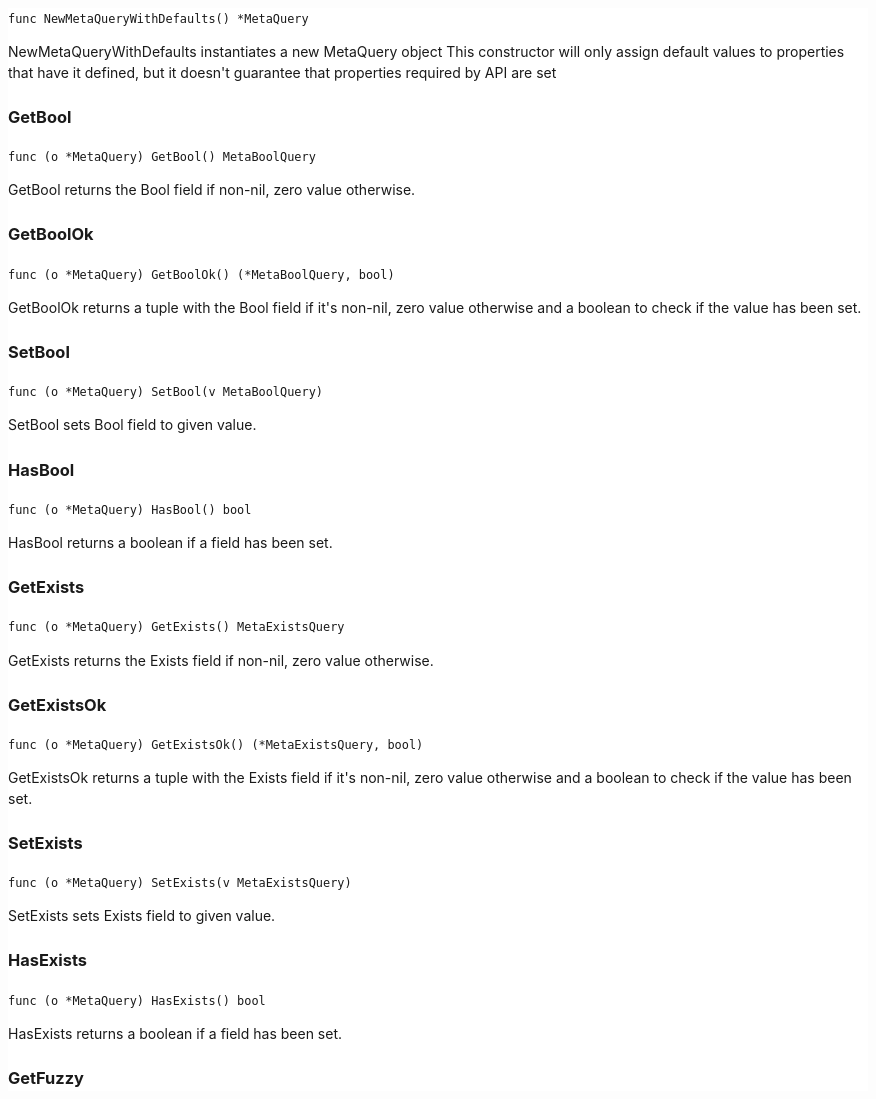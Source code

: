 `func NewMetaQueryWithDefaults() *MetaQuery`

NewMetaQueryWithDefaults instantiates a new MetaQuery object
This constructor will only assign default values to properties that have it defined,
but it doesn't guarantee that properties required by API are set

### GetBool

`func (o *MetaQuery) GetBool() MetaBoolQuery`

GetBool returns the Bool field if non-nil, zero value otherwise.

### GetBoolOk

`func (o *MetaQuery) GetBoolOk() (*MetaBoolQuery, bool)`

GetBoolOk returns a tuple with the Bool field if it's non-nil, zero value otherwise
and a boolean to check if the value has been set.

### SetBool

`func (o *MetaQuery) SetBool(v MetaBoolQuery)`

SetBool sets Bool field to given value.

### HasBool

`func (o *MetaQuery) HasBool() bool`

HasBool returns a boolean if a field has been set.

### GetExists

`func (o *MetaQuery) GetExists() MetaExistsQuery`

GetExists returns the Exists field if non-nil, zero value otherwise.

### GetExistsOk

`func (o *MetaQuery) GetExistsOk() (*MetaExistsQuery, bool)`

GetExistsOk returns a tuple with the Exists field if it's non-nil, zero value otherwise
and a boolean to check if the value has been set.

### SetExists

`func (o *MetaQuery) SetExists(v MetaExistsQuery)`

SetExists sets Exists field to given value.

### HasExists

`func (o *MetaQuery) HasExists() bool`

HasExists returns a boolean if a field has been set.

### GetFuzzy
